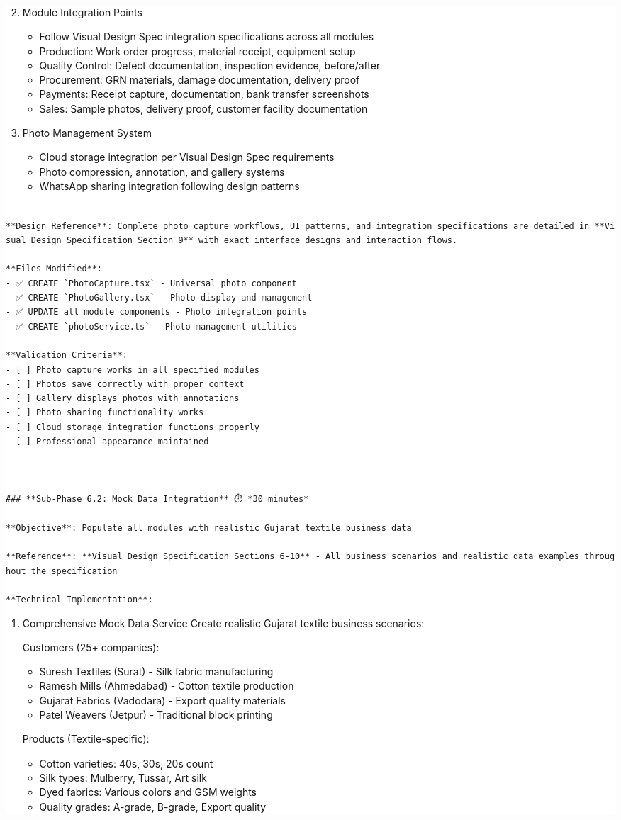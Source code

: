 2. Module Integration Points
   - Follow Visual Design Spec integration specifications across all modules
   - Production: Work order progress, material receipt, equipment setup
   - Quality Control: Defect documentation, inspection evidence, before/after
   - Procurement: GRN materials, damage documentation, delivery proof
   - Payments: Receipt capture, documentation, bank transfer screenshots
   - Sales: Sample photos, delivery proof, customer facility documentation

3. Photo Management System
   - Cloud storage integration per Visual Design Spec requirements
   - Photo compression, annotation, and gallery systems
   - WhatsApp sharing integration following design patterns
```

**Design Reference**: Complete photo capture workflows, UI patterns, and integration specifications are detailed in **Visual Design Specification Section 9** with exact interface designs and interaction flows.

**Files Modified**:
- ✅ CREATE `PhotoCapture.tsx` - Universal photo component
- ✅ CREATE `PhotoGallery.tsx` - Photo display and management
- ✅ UPDATE all module components - Photo integration points
- ✅ CREATE `photoService.ts` - Photo management utilities

**Validation Criteria**:
- [ ] Photo capture works in all specified modules
- [ ] Photos save correctly with proper context
- [ ] Gallery displays photos with annotations
- [ ] Photo sharing functionality works
- [ ] Cloud storage integration functions properly
- [ ] Professional appearance maintained

---

### **Sub-Phase 6.2: Mock Data Integration** ⏱️ *30 minutes*

**Objective**: Populate all modules with realistic Gujarat textile business data

**Reference**: **Visual Design Specification Sections 6-10** - All business scenarios and realistic data examples throughout the specification

**Technical Implementation**:
```
1. Comprehensive Mock Data Service
   Create realistic Gujarat textile business scenarios:
   
   Customers (25+ companies):
   - Suresh Textiles (Surat) - Silk fabric manufacturing
   - Ramesh Mills (Ahmedabad) - Cotton textile production
   - Gujarat Fabrics (Vadodara) - Export quality materials
   - Patel Weavers (Jetpur) - Traditional block printing
   
   Products (Textile-specific):
   - Cotton varieties: 40s, 30s, 20s count
   - Silk types: Mulberry, Tussar, Art silk
   - Dyed fabrics: Various colors and GSM weights
   - Quality grades: A-grade, B-grade, Export quality
   
